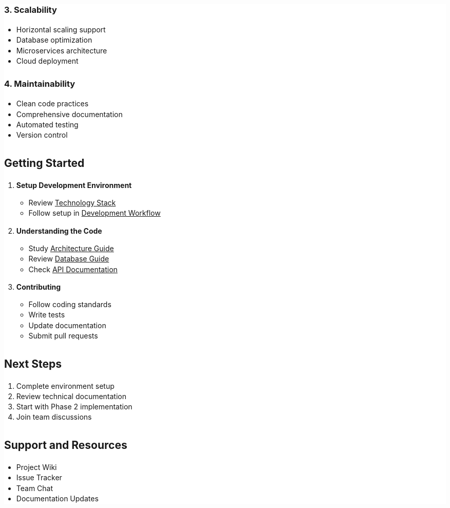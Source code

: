 ### 3. Scalability
- Horizontal scaling support
- Database optimization
- Microservices architecture
- Cloud deployment

### 4. Maintainability
- Clean code practices
- Comprehensive documentation
- Automated testing
- Version control

## Getting Started

1. **Setup Development Environment**
   - Review [Technology Stack](./02_technology_stack.md)
   - Follow setup in [Development Workflow](./07_development_workflow.md)

2. **Understanding the Code**
   - Study [Architecture Guide](./03_architecture_guide.md)
   - Review [Database Guide](./04_database_guide.md)
   - Check [API Documentation](./05_api_documentation.md)

3. **Contributing**
   - Follow coding standards
   - Write tests
   - Update documentation
   - Submit pull requests

## Next Steps
1. Complete environment setup
2. Review technical documentation
3. Start with Phase 2 implementation
4. Join team discussions

## Support and Resources
- Project Wiki
- Issue Tracker
- Team Chat
- Documentation Updates
